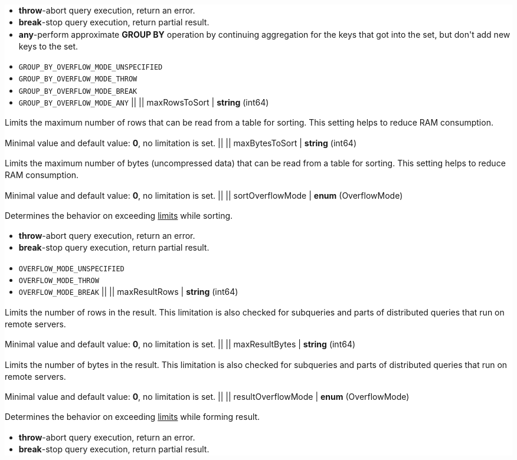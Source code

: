 * **throw**-abort query execution, return an error.
* **break**-stop query execution, return partial result.
* **any**-perform approximate **GROUP BY** operation by continuing aggregation for the keys that got into the set, but don't add new keys to the set.

- `GROUP_BY_OVERFLOW_MODE_UNSPECIFIED`
- `GROUP_BY_OVERFLOW_MODE_THROW`
- `GROUP_BY_OVERFLOW_MODE_BREAK`
- `GROUP_BY_OVERFLOW_MODE_ANY` ||
|| maxRowsToSort | **string** (int64)

Limits the maximum number of rows that can be read from a table for sorting.
This setting helps to reduce RAM consumption.

Minimal value and default value: **0**, no limitation is set. ||
|| maxBytesToSort | **string** (int64)

Limits the maximum number of bytes (uncompressed data) that can be read from a table for sorting.
This setting helps to reduce RAM consumption.

Minimal value and default value: **0**, no limitation is set. ||
|| sortOverflowMode | **enum** (OverflowMode)

Determines the behavior on exceeding [limits](https://clickhouse.com/docs/en/operations/settings/query-complexity/#restrictions-on-query-complexity) while sorting.

* **throw**-abort query execution, return an error.
* **break**-stop query execution, return partial result.

- `OVERFLOW_MODE_UNSPECIFIED`
- `OVERFLOW_MODE_THROW`
- `OVERFLOW_MODE_BREAK` ||
|| maxResultRows | **string** (int64)

Limits the number of rows in the result.
This limitation is also checked for subqueries and parts of distributed queries that run on remote servers.

Minimal value and default value: **0**, no limitation is set. ||
|| maxResultBytes | **string** (int64)

Limits the number of bytes in the result.
This limitation is also checked for subqueries and parts of distributed queries that run on remote servers.

Minimal value and default value: **0**, no limitation is set. ||
|| resultOverflowMode | **enum** (OverflowMode)

Determines the behavior on exceeding [limits](https://clickhouse.com/docs/en/operations/settings/query-complexity/#restrictions-on-query-complexity) while forming result.

* **throw**-abort query execution, return an error.
* **break**-stop query execution, return partial result.
